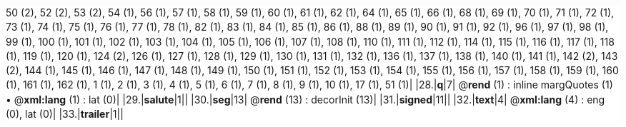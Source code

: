 50 (2), 52 (2), 53 (2), 54 (1), 56 (1), 57 (1), 58 (1), 59 (1), 60 (1), 61 (1), 62 (1), 64 (1), 65 (1), 66 (1), 68 (1), 69 (1), 70 (1), 71 (1), 72 (1), 73 (1), 74 (1), 75 (1), 76 (1), 77 (1), 78 (1), 82 (1), 83 (1), 84 (1), 85 (1), 86 (1), 88 (1), 89 (1), 90 (1), 91 (1), 92 (1), 96 (1), 97 (1), 98 (1), 99 (1), 100 (1), 101 (1), 102 (1), 103 (1), 104 (1), 105 (1), 106 (1), 107 (1), 108 (1), 110 (1), 111 (1), 112 (1), 114 (1), 115 (1), 116 (1), 117 (1), 118 (1), 119 (1), 120 (1), 124 (2), 126 (1), 127 (1), 128 (1), 129 (1), 130 (1), 131 (1), 132 (1), 136 (1), 137 (1), 138 (1), 140 (1), 141 (1), 142 (2), 143 (2), 144 (1), 145 (1), 146 (1), 147 (1), 148 (1), 149 (1), 150 (1), 151 (1), 152 (1), 153 (1), 154 (1), 155 (1), 156 (1), 157 (1), 158 (1), 159 (1), 160 (1), 161 (1), 162 (1), 1 (1), 2 (1), 3 (1), 4 (1), 5 (1), 6 (1), 7 (1), 8 (1), 9 (1), 10 (1), 17 (1), 51 (1)|
|28.|__q__|7| @__rend__ (1) : inline margQuotes (1)  •  @__xml:lang__ (1) : lat (0)|
|29.|__salute__|1||
|30.|__seg__|13| @__rend__ (13) : decorInit (13)|
|31.|__signed__|11||
|32.|__text__|4| @__xml:lang__ (4) : eng (0), lat (0)|
|33.|__trailer__|1||
